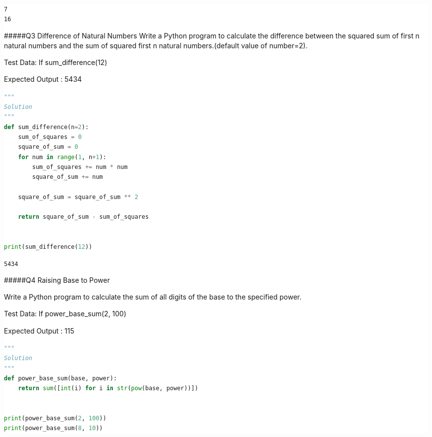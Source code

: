     7
    16


#####Q3 Difference of Natural Numbers
Write a Python program to calculate the difference between the squared sum of first n natural numbers and the sum of squared first n natural numbers.(default value of number=2). 

Test Data: 
If sum_difference(12) 

Expected Output : 5434 




```python
"""
Solution
"""
def sum_difference(n=2):
    sum_of_squares = 0
    square_of_sum = 0
    for num in range(1, n+1):
        sum_of_squares += num * num
        square_of_sum += num

    square_of_sum = square_of_sum ** 2

    return square_of_sum - sum_of_squares


print(sum_difference(12))

```

    5434


#####Q4 Raising Base to Power

Write a Python program to calculate the sum of all digits of the base to the specified power. 

Test Data: If power_base_sum(2, 100) 

Expected Output : 115


```python
"""
Solution
"""
def power_base_sum(base, power):
    return sum([int(i) for i in str(pow(base, power))])


print(power_base_sum(2, 100))
print(power_base_sum(8, 10))
```
